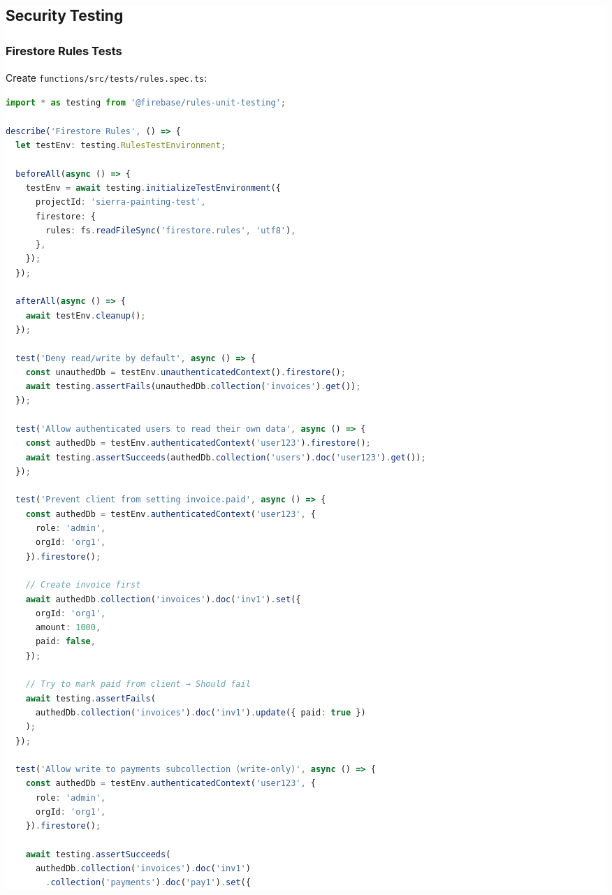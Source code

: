 ## Security Testing

### Firestore Rules Tests

Create `functions/src/tests/rules.spec.ts`:

```typescript
import * as testing from '@firebase/rules-unit-testing';

describe('Firestore Rules', () => {
  let testEnv: testing.RulesTestEnvironment;

  beforeAll(async () => {
    testEnv = await testing.initializeTestEnvironment({
      projectId: 'sierra-painting-test',
      firestore: {
        rules: fs.readFileSync('firestore.rules', 'utf8'),
      },
    });
  });

  afterAll(async () => {
    await testEnv.cleanup();
  });

  test('Deny read/write by default', async () => {
    const unauthedDb = testEnv.unauthenticatedContext().firestore();
    await testing.assertFails(unauthedDb.collection('invoices').get());
  });

  test('Allow authenticated users to read their own data', async () => {
    const authedDb = testEnv.authenticatedContext('user123').firestore();
    await testing.assertSucceeds(authedDb.collection('users').doc('user123').get());
  });

  test('Prevent client from setting invoice.paid', async () => {
    const authedDb = testEnv.authenticatedContext('user123', {
      role: 'admin',
      orgId: 'org1',
    }).firestore();
    
    // Create invoice first
    await authedDb.collection('invoices').doc('inv1').set({
      orgId: 'org1',
      amount: 1000,
      paid: false,
    });

    // Try to mark paid from client → Should fail
    await testing.assertFails(
      authedDb.collection('invoices').doc('inv1').update({ paid: true })
    );
  });

  test('Allow write to payments subcollection (write-only)', async () => {
    const authedDb = testEnv.authenticatedContext('user123', {
      role: 'admin',
      orgId: 'org1',
    }).firestore();

    await testing.assertSucceeds(
      authedDb.collection('invoices').doc('inv1')
        .collection('payments').doc('pay1').set({
```